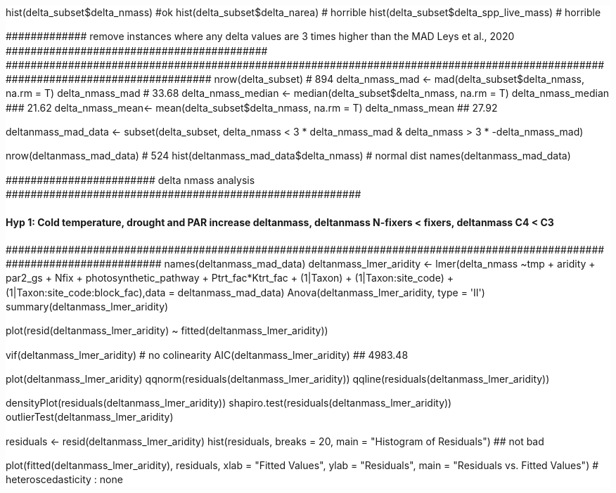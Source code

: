 hist(delta_subset$delta_nmass) #ok
hist(delta_subset$delta_narea) # horrible
hist(delta_subset$delta_spp_live_mass) # horrible

#############  remove instances where any delta values are 3 times higher than the MAD Leys et al., 2020 ##########################################
#################################################################################################################################
nrow(delta_subset) # 894
delta_nmass_mad <- mad(delta_subset$delta_nmass, na.rm = T)
delta_nmass_mad   # 33.68
delta_nmass_median <- median(delta_subset$delta_nmass, na.rm = T)
delta_nmass_median ### 21.62
delta_nmass_mean<- mean(delta_subset$delta_nmass, na.rm = T)
delta_nmass_mean ## 27.92

deltanmass_mad_data <- subset(delta_subset,
                              delta_nmass < 3 * delta_nmass_mad &
                                delta_nmass > 3 * -delta_nmass_mad)

nrow(deltanmass_mad_data) # 524 
hist(deltanmass_mad_data$delta_nmass) # normal dist
names(deltanmass_mad_data)

######################## delta nmass analysis #########################################################
#### Hyp 1: Cold temperature, drought and PAR increase deltanmass, deltanmass N-fixers < fixers, deltanmass C4 < C3 #######################
#########################################################################################################################
names(deltanmass_mad_data)
deltanmass_lmer_aridity <- lmer(delta_nmass ~tmp + aridity + par2_gs + Nfix +
                                  photosynthetic_pathway + Ptrt_fac*Ktrt_fac + 
                                  (1|Taxon) + (1|Taxon:site_code) + (1|Taxon:site_code:block_fac),data = deltanmass_mad_data)
Anova(deltanmass_lmer_aridity, type = 'II')
summary(deltanmass_lmer_aridity)


plot(resid(deltanmass_lmer_aridity) ~ fitted(deltanmass_lmer_aridity))

vif(deltanmass_lmer_aridity) # no colinearity
AIC(deltanmass_lmer_aridity) ## 4983.48

plot(deltanmass_lmer_aridity)
qqnorm(residuals(deltanmass_lmer_aridity))
qqline(residuals(deltanmass_lmer_aridity))

densityPlot(residuals(deltanmass_lmer_aridity))
shapiro.test(residuals(deltanmass_lmer_aridity)) 
outlierTest(deltanmass_lmer_aridity)

residuals <- resid(deltanmass_lmer_aridity)
hist(residuals, breaks = 20, main = "Histogram of Residuals") ## not bad

plot(fitted(deltanmass_lmer_aridity), residuals, xlab = "Fitted Values", ylab = "Residuals",
     main = "Residuals vs. Fitted Values")  # heteroscedasticity : none
